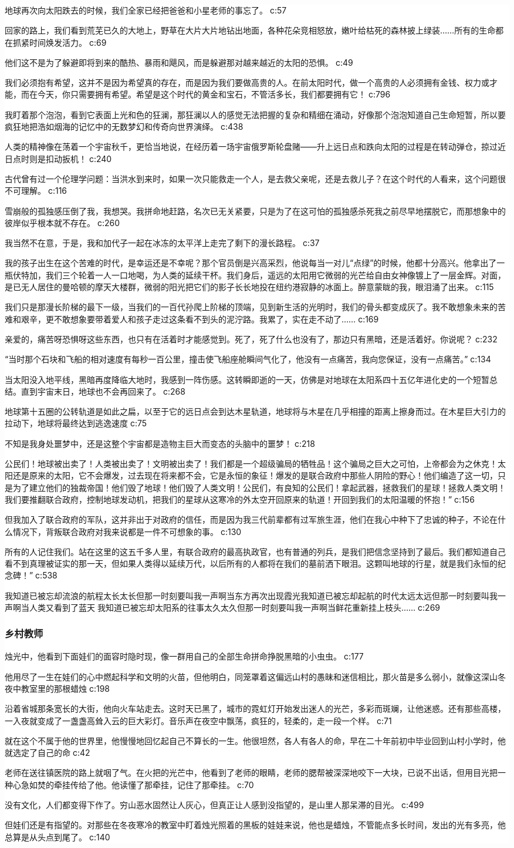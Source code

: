 地球再次向太阳跌去的时候，我们全家已经把爸爸和小星老师的事忘了。 c:57

回家的路上，我们看到荒芜已久的大地上，野草在大片大片地钻出地面，各种花朵竞相怒放，嫩叶给枯死的森林披上绿装……所有的生命都在抓紧时间焕发活力。 c:69

他们这不是为了躲避即将到来的酷热、暴雨和飓风，而是躲避那对越来越近的太阳的恐惧。 c:49

我们必须抱有希望，这并不是因为希望真的存在，而是因为我们要做高贵的人。在前太阳时代，做一个高贵的人必须拥有金钱、权力或才能，而在今天，你只需要拥有希望。希望是这个时代的黄金和宝石，不管活多长，我们都要拥有它！ c:796

我盯着那个泡泡，看到它表面上光和色的狂澜，那狂澜以人的感觉无法把握的复杂和精细在涌动，好像那个泡泡知道自己生命短暂，所以要疯狂地把浩如烟海的记忆中的无数梦幻和传奇向世界演绎。 c:438

人类的精神像在荡着一个宇宙秋千，更恰当地说，在经历着一场宇宙俄罗斯轮盘赌——升上远日点和跌向太阳的过程是在转动弹仓，掠过近日点时则是扣动扳机！ c:240

古代曾有过一个伦理学问题：当洪水到来时，如果一次只能救走一个人，是去救父亲呢，还是去救儿子？在这个时代的人看来，这个问题很不可理解。 c:116

雪崩般的孤独感压倒了我，我想哭。我拼命地赶路，名次已无关紧要，只是为了在这可怕的孤独感杀死我之前尽早地摆脱它，而那想象中的彼岸似乎根本就不存在。 c:260

我当然不在意，于是，我和加代子一起在冰冻的太平洋上走完了剩下的漫长路程。 c:37

我的孩子出生在这个苦难的时代，是幸运还是不幸呢？那个官员倒是兴高采烈，他说每当一对儿“点绿”的时候，他都十分高兴。他拿出了一瓶伏特加，我们三个轮着一人一口地喝，为人类的延续干杯。我们身后，遥远的太阳用它微弱的光芒给自由女神像镀上了一层金辉。对面，是已无人居住的曼哈顿的摩天大楼群，微弱的阳光把它们的影子长长地投在纽约港寂静的冰面上。醉意蒙眬的我，眼泪涌了出来。 c:115

我们只是那漫长阶梯的最下一级，当我们的一百代孙爬上阶梯的顶端，见到新生活的光明时，我们的骨头都变成灰了。我不敢想象未来的苦难和艰辛，更不敢想象要带着爱人和孩子走过这条看不到头的泥泞路。我累了，实在走不动了…… c:169

亲爱的，痛苦呀恐惧呀这些东西，也只有在活着时才能感觉到。死了，死了什么也没有了，那边只有黑暗，还是活着好。你说呢？ c:232

“当时那个石块和飞船的相对速度有每秒一百公里，撞击使飞船座舱瞬间气化了，他没有一点痛苦，我向您保证，没有一点痛苦。” c:134

当太阳没入地平线，黑暗再度降临大地时，我感到一阵伤感。这转瞬即逝的一天，仿佛是对地球在太阳系四十五亿年进化史的一个短暂总结。直到宇宙末日，地球也不会再回来了。 c:268

地球第十五圈的公转轨道是如此之扁，以至于它的远日点会到达木星轨道，地球将与木星在几乎相撞的距离上擦身而过。在木星巨大引力的拉动下，地球将最终达到逃逸速度 c:75

不知是我身处噩梦中，还是这整个宇宙都是造物主巨大而变态的头脑中的噩梦！ c:218

公民们！地球被出卖了！人类被出卖了！文明被出卖了！我们都是一个超级骗局的牺牲品！这个骗局之巨大之可怕，上帝都会为之休克！太阳还是原来的太阳，它不会爆发，过去现在将来都不会，它是永恒的象征！爆发的是联合政府中那些人阴险的野心！他们编造了这一切，只是为了建立他们的独裁帝国！他们毁了地球！他们毁了人类文明！公民们，有良知的公民们！拿起武器，拯救我们的星球！拯救人类文明！我们要推翻联合政府，控制地球发动机，把我们的星球从这寒冷的外太空开回原来的轨道！开回到我们的太阳温暖的怀抱！” c:156

但我加入了联合政府的军队，这并非出于对政府的信任，而是因为我三代前辈都有过军旅生涯，他们在我心中种下了忠诚的种子，不论在什么情况下，背叛联合政府对我来说都是一件不可想象的事。 c:130

所有的人记住我们。站在这里的这五千多人里，有联合政府的最高执政官，也有普通的列兵，是我们把信念坚持到了最后。我们都知道自己看不到真理被证实的那一天，但如果人类得以延续万代，以后所有的人都将在我们的墓前洒下眼泪。这颗叫地球的行星，就是我们永恒的纪念碑！” c:538

我知道已被忘却流浪的航程太长太长但那一时刻要叫我一声啊当东方再次出现霞光我知道已被忘却起航的时代太远太远但那一时刻要叫我一声啊当人类又看到了蓝天 我知道已被忘却太阳系的往事太久太久但那一时刻要叫我一声啊当鲜花重新挂上枝头…… c:269

### 乡村教师

烛光中，他看到下面娃们的面容时隐时现，像一群用自己的全部生命拼命挣脱黑暗的小虫虫。 c:177

他用尽了一生在娃们的心中燃起科学和文明的火苗，但他明白，同笼罩着这偏远山村的愚昧和迷信相比，那火苗是多么弱小，就像这深山冬夜中教室里的那根蜡烛 c:198

沿着省城那条宽长的大街，他向火车站走去。这时天已黑了，城市的霓虹灯开始发出迷人的光芒，多彩而斑斓，让他迷惑。还有那些高楼，一入夜就变成了一盏盏高耸入云的巨大彩灯。音乐声在夜空中飘荡，疯狂的，轻柔的，走一段一个样。 c:71

就在这个不属于他的世界里，他慢慢地回忆起自己不算长的一生。他很坦然，各人有各人的命，早在二十年前初中毕业回到山村小学时，他就选定了自己的命 c:42

老师在送往镇医院的路上就咽了气。在火把的光芒中，他看到了老师的眼睛，老师的腮帮被深深地咬下一大块，已说不出话，但用目光把一种心急如焚的牵挂传给了他。他读懂了那牵挂，记住了那牵挂。 c:70

没有文化，人们都变得下作了。穷山恶水固然让人灰心，但真正让人感到没指望的，是山里人那呆滞的目光。 c:499

但娃们还是有指望的。对那些在冬夜寒冷的教室中盯着烛光照着的黑板的娃娃来说，他也是蜡烛，不管能点多长时间，发出的光有多亮，他总算是从头点到尾了。 c:140
